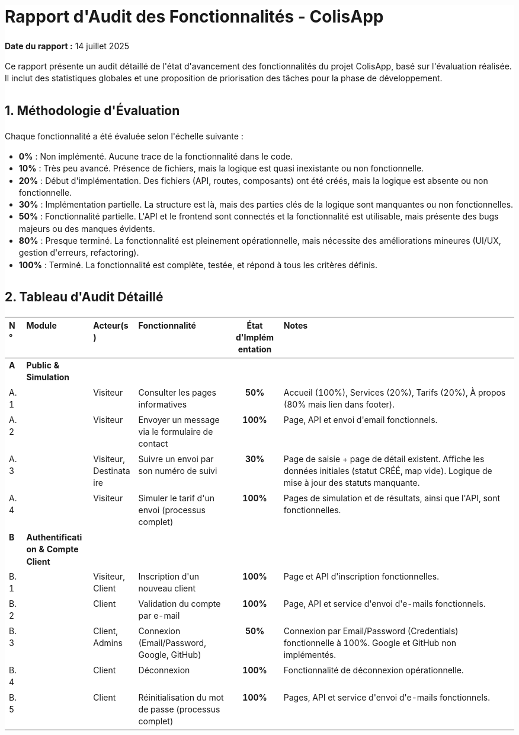 # Rapport d'Audit des Fonctionnalités - ColisApp

**Date du rapport :** 14 juillet 2025

Ce rapport présente un audit détaillé de l'état d'avancement des fonctionnalités du projet ColisApp, basé sur l'évaluation réalisée. Il inclut des statistiques globales et une proposition de priorisation des tâches pour la phase de développement.

## 1. Méthodologie d'Évaluation

Chaque fonctionnalité a été évaluée selon l'échelle suivante :

- **0%** : Non implémenté. Aucune trace de la fonctionnalité dans le code.
- **10%** : Très peu avancé. Présence de fichiers, mais la logique est quasi inexistante ou non fonctionnelle.
- **20%** : Début d'implémentation. Des fichiers (API, routes, composants) ont été créés, mais la logique est absente ou non fonctionnelle.
- **30%** : Implémentation partielle. La structure est là, mais des parties clés de la logique sont manquantes ou non fonctionnelles.
- **50%** : Fonctionnalité partielle. L'API et le frontend sont connectés et la fonctionnalité est utilisable, mais présente des bugs majeurs ou des manques évidents.
- **80%** : Presque terminé. La fonctionnalité est pleinement opérationnelle, mais nécessite des améliorations mineures (UI/UX, gestion d'erreurs, refactoring).
- **100%** : Terminé. La fonctionnalité est complète, testée, et répond à tous les critères définis.

## 2. Tableau d'Audit Détaillé

| N°    | Module                                 | Acteur(s)              | Fonctionnalité                                               | État d'Implémentation | Notes                                                                                                                                                                    |
| :---- | :------------------------------------- | :--------------------- | :----------------------------------------------------------- | :-------------------: | :----------------------------------------------------------------------------------------------------------------------------------------------------------------------- |
| **A** | **Public & Simulation**                |                        |                                                              |                       |                                                                                                                                                                          |
| A.1   |                                        | Visiteur               | Consulter les pages informatives                             |        **50%**        | Accueil (100%), Services (20%), Tarifs (20%), À propos (80% mais lien dans footer).                                                                                      |
| A.2   |                                        | Visiteur               | Envoyer un message via le formulaire de contact              |       **100%**        | Page, API et envoi d'email fonctionnels.                                                                                                                                 |
| A.3   |                                        | Visiteur, Destinataire | Suivre un envoi par son numéro de suivi                      |        **30%**        | Page de saisie + page de détail existent. Affiche les données initiales (statut CRÉÉ, map vide). Logique de mise à jour des statuts manquante.                           |
| A.4   |                                        | Visiteur               | Simuler le tarif d'un envoi (processus complet)              |       **100%**        | Pages de simulation et de résultats, ainsi que l'API, sont fonctionnelles.                                                                                               |
| **B** | **Authentification & Compte Client**   |                        |                                                              |                       |                                                                                                                                                                          |
| B.1   |                                        | Visiteur, Client       | Inscription d'un nouveau client                              |       **100%**        | Page et API d'inscription fonctionnelles.                                                                                                                                |
| B.2   |                                        | Client                 | Validation du compte par e-mail                              |       **100%**        | Page, API et service d'envoi d'e-mails fonctionnels.                                                                                                                     |
| B.3   |                                        | Client, Admins         | Connexion (Email/Password, Google, GitHub)                   |        **50%**        | Connexion par Email/Password (Credentials) fonctionnelle à 100%. Google et GitHub non implémentés.                                                                       |
| B.4   |                                        | Client                 | Déconnexion                                                  |       **100%**        | Fonctionnalité de déconnexion opérationnelle.                                                                                                                            |
| B.5   |                                        | Client                 | Réinitialisation du mot de passe (processus complet)         |       **100%**        | Pages, API et service d'envoi d'e-mails fonctionnels.                                                                                                                    |